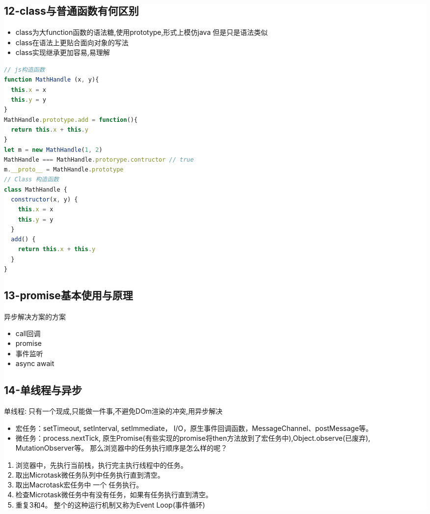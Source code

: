 ## 12-class与普通函数有何区别

* class为大function函数的语法糖,使用prototype,形式上模仿java 但是只是语法类似
* class在语法上更贴合面向对象的写法
* class实现继承更加容易,易理解

```js
// js构造函数
function MathHandle (x, y){
  this.x = x
  this.y = y
}
MathHandle.prototype.add = function(){
  return this.x + this.y
}
let m = new MathHandle(1, 2)
MathHandle === MathHandle.protorype.contructor // true
m.__proto__ = MathHandle.prototype
// Class 构造函数
class MathHandle {
  constructor(x, y) {
    this.x = x
    this.y = y
  }
  add() {
    return this.x + this.y
  }
}
```

## 13-promise基本使用与原理

异步解决方案的方案

* call回调
* promise
* 事件监听
* async await

## 14-单线程与异步

单线程: 只有一个现成,只能做一件事,不避免DOm渲染的冲突,用异步解决

* 宏任务：setTimeout, setInterval, setImmediate， I/O，原生事件回调函数，MessageChannel、postMessage等。
* 微任务：process.nextTick, 原生Promise(有些实现的promise将then方法放到了宏任务中),Object.observe(已废弃), MutationObserver等。
那么浏览器中的任务执行顺序是怎么样的呢？

1. 浏览器中，先执行当前栈，执行完主执行线程中的任务。
2. 取出Microtask微任务队列中任务执行直到清空。
3. 取出Macrotask宏任务中 一个 任务执行。
4. 检查Microtask微任务中有没有任务，如果有任务执行直到清空。
5. 重复3和4。
整个的这种运行机制又称为Event Loop(事件循环)
